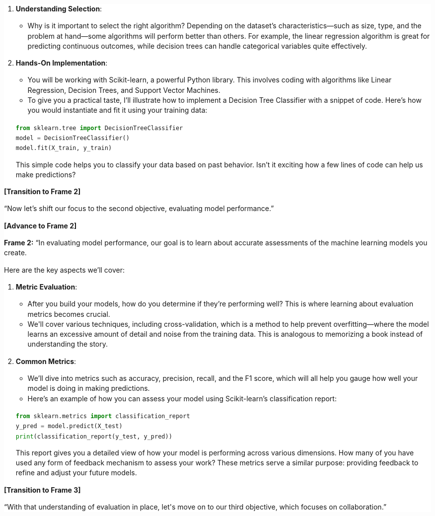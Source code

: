 1. **Understanding Selection**: 
   - Why is it important to select the right algorithm? Depending on the dataset’s characteristics—such as size, type, and the problem at hand—some algorithms will perform better than others. For example, the linear regression algorithm is great for predicting continuous outcomes, while decision trees can handle categorical variables quite effectively.

2. **Hands-On Implementation**:
   - You will be working with Scikit-learn, a powerful Python library. This involves coding with algorithms like Linear Regression, Decision Trees, and Support Vector Machines. 
   - To give you a practical taste, I’ll illustrate how to implement a Decision Tree Classifier with a snippet of code. Here’s how you would instantiate and fit it using your training data:

   ```python
   from sklearn.tree import DecisionTreeClassifier
   model = DecisionTreeClassifier()
   model.fit(X_train, y_train)
   ```

   This simple code helps you to classify your data based on past behavior. Isn’t it exciting how a few lines of code can help us make predictions? 

**[Transition to Frame 2]**

“Now let’s shift our focus to the second objective, evaluating model performance.”

**[Advance to Frame 2]**

**Frame 2:**
“In evaluating model performance, our goal is to learn about accurate assessments of the machine learning models you create. 

Here are the key aspects we’ll cover:

1. **Metric Evaluation**:
   - After you build your models, how do you determine if they’re performing well? This is where learning about evaluation metrics becomes crucial.
   - We'll cover various techniques, including cross-validation, which is a method to help prevent overfitting—where the model learns an excessive amount of detail and noise from the training data. This is analogous to memorizing a book instead of understanding the story.

2. **Common Metrics**:
   - We’ll dive into metrics such as accuracy, precision, recall, and the F1 score, which will all help you gauge how well your model is doing in making predictions. 
   - Here’s an example of how you can assess your model using Scikit-learn’s classification report:

   ```python
   from sklearn.metrics import classification_report
   y_pred = model.predict(X_test)
   print(classification_report(y_test, y_pred))
   ```

   This report gives you a detailed view of how your model is performing across various dimensions. How many of you have used any form of feedback mechanism to assess your work? These metrics serve a similar purpose: providing feedback to refine and adjust your future models.

**[Transition to Frame 3]**

“With that understanding of evaluation in place, let's move on to our third objective, which focuses on collaboration.”
